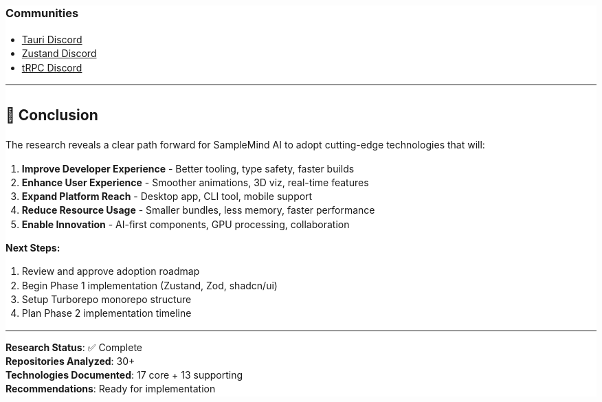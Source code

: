 ### Communities
- [Tauri Discord](https://discord.gg/tauri)
- [Zustand Discord](https://discord.gg/poimandres)
- [tRPC Discord](https://trpc.io/discord)

---

## 📝 Conclusion

The research reveals a clear path forward for SampleMind AI to adopt cutting-edge technologies that will:

1. **Improve Developer Experience** - Better tooling, type safety, faster builds
2. **Enhance User Experience** - Smoother animations, 3D viz, real-time features
3. **Expand Platform Reach** - Desktop app, CLI tool, mobile support
4. **Reduce Resource Usage** - Smaller bundles, less memory, faster performance
5. **Enable Innovation** - AI-first components, GPU processing, collaboration

**Next Steps:**
1. Review and approve adoption roadmap
2. Begin Phase 1 implementation (Zustand, Zod, shadcn/ui)
3. Setup Turborepo monorepo structure
4. Plan Phase 2 implementation timeline

---

**Research Status**: ✅ Complete  
**Repositories Analyzed**: 30+  
**Technologies Documented**: 17 core + 13 supporting  
**Recommendations**: Ready for implementation

